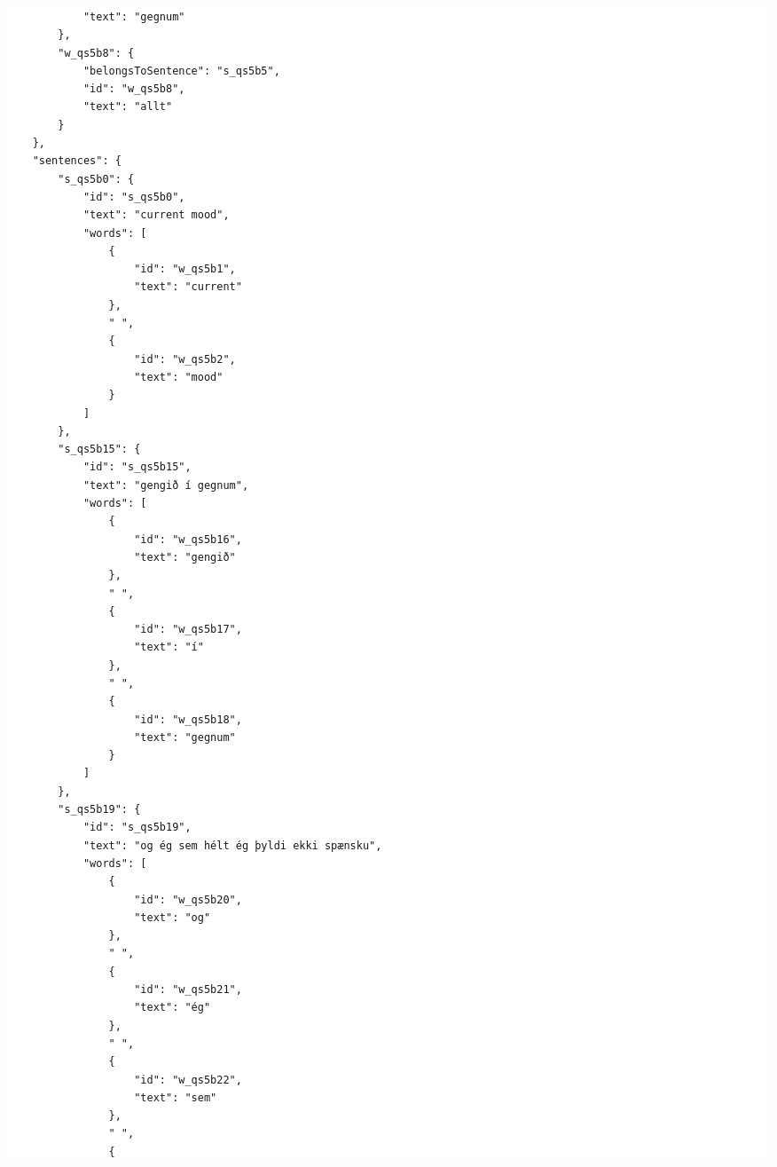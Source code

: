                 "text": "gegnum"
            },
            "w_qs5b8": {
                "belongsToSentence": "s_qs5b5",
                "id": "w_qs5b8",
                "text": "allt"
            }
        },
        "sentences": {
            "s_qs5b0": {
                "id": "s_qs5b0",
                "text": "current mood",
                "words": [
                    {
                        "id": "w_qs5b1",
                        "text": "current"
                    },
                    " ",
                    {
                        "id": "w_qs5b2",
                        "text": "mood"
                    }
                ]
            },
            "s_qs5b15": {
                "id": "s_qs5b15",
                "text": "gengið í gegnum",
                "words": [
                    {
                        "id": "w_qs5b16",
                        "text": "gengið"
                    },
                    " ",
                    {
                        "id": "w_qs5b17",
                        "text": "í"
                    },
                    " ",
                    {
                        "id": "w_qs5b18",
                        "text": "gegnum"
                    }
                ]
            },
            "s_qs5b19": {
                "id": "s_qs5b19",
                "text": "og ég sem hélt ég þyldi ekki spænsku",
                "words": [
                    {
                        "id": "w_qs5b20",
                        "text": "og"
                    },
                    " ",
                    {
                        "id": "w_qs5b21",
                        "text": "ég"
                    },
                    " ",
                    {
                        "id": "w_qs5b22",
                        "text": "sem"
                    },
                    " ",
                    {